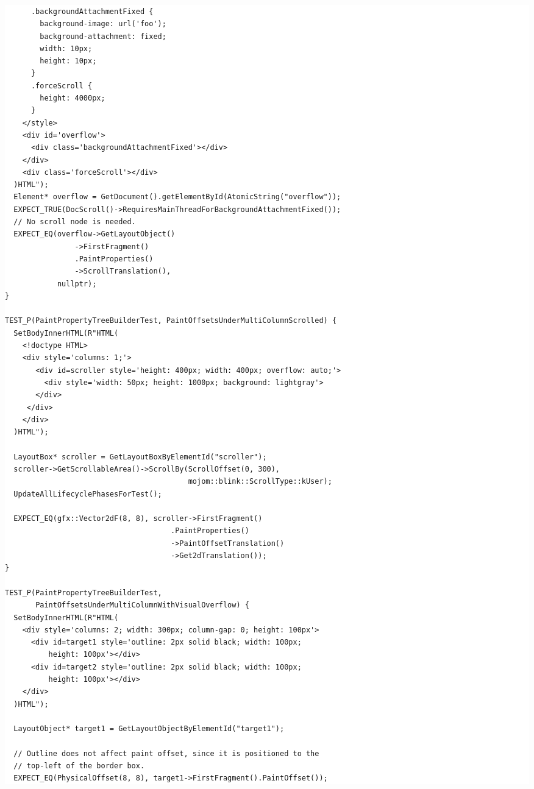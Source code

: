 ```
      .backgroundAttachmentFixed {
        background-image: url('foo');
        background-attachment: fixed;
        width: 10px;
        height: 10px;
      }
      .forceScroll {
        height: 4000px;
      }
    </style>
    <div id='overflow'>
      <div class='backgroundAttachmentFixed'></div>
    </div>
    <div class='forceScroll'></div>
  )HTML");
  Element* overflow = GetDocument().getElementById(AtomicString("overflow"));
  EXPECT_TRUE(DocScroll()->RequiresMainThreadForBackgroundAttachmentFixed());
  // No scroll node is needed.
  EXPECT_EQ(overflow->GetLayoutObject()
                ->FirstFragment()
                .PaintProperties()
                ->ScrollTranslation(),
            nullptr);
}

TEST_P(PaintPropertyTreeBuilderTest, PaintOffsetsUnderMultiColumnScrolled) {
  SetBodyInnerHTML(R"HTML(
    <!doctype HTML>
    <div style='columns: 1;'>
       <div id=scroller style='height: 400px; width: 400px; overflow: auto;'>
         <div style='width: 50px; height: 1000px; background: lightgray'>
       </div>
     </div>
    </div>
  )HTML");

  LayoutBox* scroller = GetLayoutBoxByElementId("scroller");
  scroller->GetScrollableArea()->ScrollBy(ScrollOffset(0, 300),
                                          mojom::blink::ScrollType::kUser);
  UpdateAllLifecyclePhasesForTest();

  EXPECT_EQ(gfx::Vector2dF(8, 8), scroller->FirstFragment()
                                      .PaintProperties()
                                      ->PaintOffsetTranslation()
                                      ->Get2dTranslation());
}

TEST_P(PaintPropertyTreeBuilderTest,
       PaintOffsetsUnderMultiColumnWithVisualOverflow) {
  SetBodyInnerHTML(R"HTML(
    <div style='columns: 2; width: 300px; column-gap: 0; height: 100px'>
      <div id=target1 style='outline: 2px solid black; width: 100px;
          height: 100px'></div>
      <div id=target2 style='outline: 2px solid black; width: 100px;
          height: 100px'></div>
    </div>
  )HTML");

  LayoutObject* target1 = GetLayoutObjectByElementId("target1");

  // Outline does not affect paint offset, since it is positioned to the
  // top-left of the border box.
  EXPECT_EQ(PhysicalOffset(8, 8), target1->FirstFragment().PaintOffset());
```